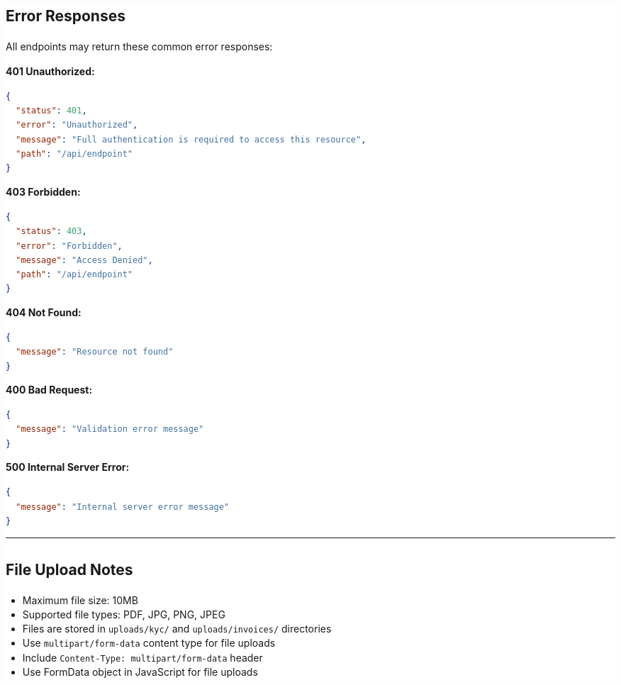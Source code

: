 
## Error Responses

All endpoints may return these common error responses:

**401 Unauthorized:**
```json
{
  "status": 401,
  "error": "Unauthorized",
  "message": "Full authentication is required to access this resource",
  "path": "/api/endpoint"
}
```

**403 Forbidden:**
```json
{
  "status": 403,
  "error": "Forbidden",
  "message": "Access Denied",
  "path": "/api/endpoint"
}
```

**404 Not Found:**
```json
{
  "message": "Resource not found"
}
```

**400 Bad Request:**
```json
{
  "message": "Validation error message"
}
```

**500 Internal Server Error:**
```json
{
  "message": "Internal server error message"
}
```

---

## File Upload Notes

- Maximum file size: 10MB
- Supported file types: PDF, JPG, PNG, JPEG
- Files are stored in `uploads/kyc/` and `uploads/invoices/` directories
- Use `multipart/form-data` content type for file uploads
- Include `Content-Type: multipart/form-data` header
- Use FormData object in JavaScript for file uploads
